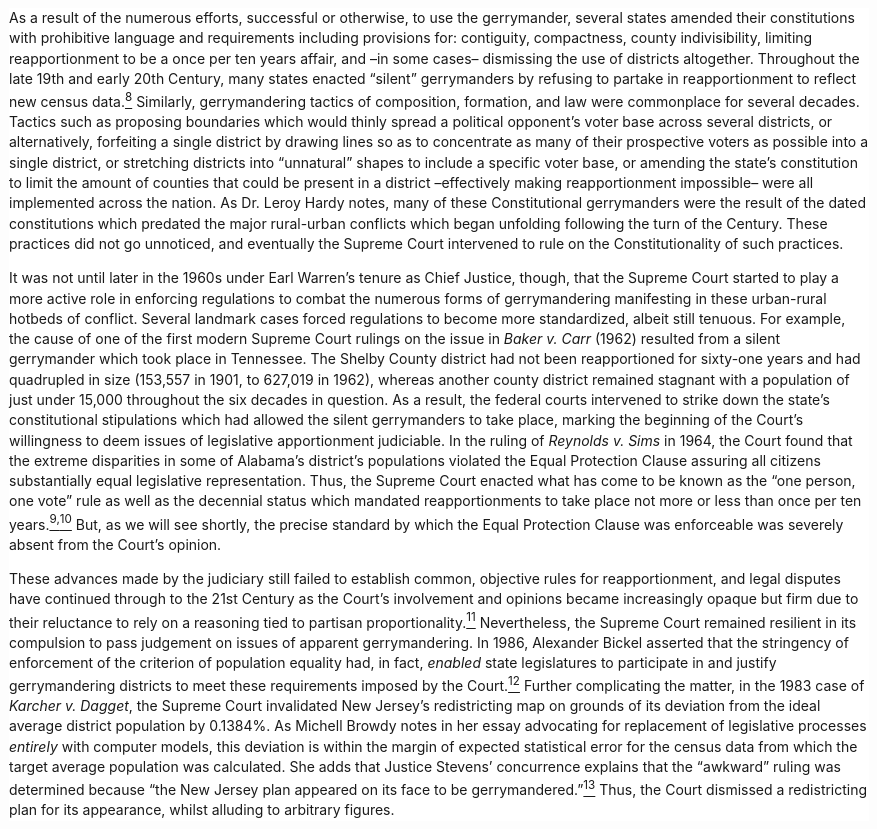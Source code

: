 As a result of the numerous efforts, successful or otherwise, to use the gerrymander, several states amended their constitutions with prohibitive language and requirements including provisions for: contiguity, compactness, county indivisibility, limiting reapportionment to be a once per ten years affair, and –in some cases– dismissing the use of districts altogether. Throughout the late 19th and early 20th Century, many states enacted “silent” gerrymanders by refusing to partake in reapportionment to reflect new census data.<a href="#8" aria-describedby="footnote-label" id="8-ref"><sup>8</sup></a> Similarly, gerrymandering tactics of composition, formation, and law were commonplace for several decades. Tactics such as proposing boundaries which would thinly spread a political opponent’s voter base across several districts, or alternatively, forfeiting a single district by drawing lines so as to concentrate as many of their prospective voters as possible into a single district, or stretching districts into “unnatural” shapes to include a specific voter base, or amending the state’s constitution to limit the amount of counties that could be present in a district –effectively making reapportionment impossible– were all implemented across the nation. As Dr. Leroy Hardy notes, many of these Constitutional gerrymanders were the result of the dated constitutions which predated the major rural-urban conflicts which began unfolding following the turn of the Century. These practices did not go unnoticed, and eventually the Supreme Court intervened to rule on the Constitutionality of such practices.

It was not until later in the 1960s under Earl Warren’s tenure as Chief Justice, though, that the Supreme Court started to play a more active role in enforcing regulations to combat the numerous forms of gerrymandering manifesting in these urban-rural hotbeds of conflict. Several landmark cases forced regulations to become more standardized, albeit still tenuous. For example, the cause of one of the first modern Supreme Court rulings on the issue in _Baker v. Carr_ (1962) resulted from a silent gerrymander which took place in Tennessee. The Shelby County district had not been reapportioned for sixty-one years and had quadrupled in size (153,557 in 1901, to 627,019 in 1962), whereas another county district remained stagnant with a population of just under 15,000 throughout the six decades in question. As a result, the federal courts intervened to strike down the state’s constitutional stipulations which had allowed the silent gerrymanders to take place, marking the beginning of the Court’s willingness to deem issues of legislative apportionment judiciable. In the ruling of _Reynolds v. Sims_ in 1964, the Court found that the extreme disparities in some of Alabama’s district’s populations violated the Equal Protection Clause assuring all citizens substantially equal legislative representation. Thus, the Supreme Court enacted what has come to be known as the “one person, one vote” rule as well as the decennial status which mandated reapportionments to take place not more or less than once per ten years.<a href="#9" aria-describedby="footnote-label" id="9-ref"><sup>9,</sup></a><a href="#10" aria-describedby="footnote-label" id="10-ref"><sup>10</sup></a> But, as we will see shortly, the precise standard by which the Equal Protection Clause was enforceable was severely absent from the Court’s opinion.

These advances made by the judiciary still failed to establish common, objective rules for reapportionment, and legal disputes have continued through to the 21st Century as the Court’s involvement and opinions became increasingly opaque but firm due to their reluctance to rely on a reasoning tied to partisan proportionality.<a href="#11" aria-describedby="footnote-label" id="11-ref"><sup>11</sup></a> Nevertheless, the Supreme Court remained resilient in its compulsion to pass judgement on issues of apparent gerrymandering. In 1986, Alexander Bickel asserted that the stringency of enforcement of the criterion of population equality had, in fact, _enabled_ state legislatures to participate in and justify gerrymandering districts to meet these requirements imposed by the Court.<a href="#12" aria-describedby="footnote-label" id="12-ref"><sup>12</sup></a> Further complicating the matter, in the 1983 case of _Karcher v. Dagget_, the Supreme Court invalidated New Jersey’s redistricting map on grounds of its deviation from the ideal average district population by 0.1384%. As Michell Browdy notes in her essay advocating for replacement of legislative processes _entirely_ with computer models, this deviation is within the margin of expected statistical error for the census data from which the target average population was calculated. She adds that Justice Stevens’ concurrence explains that the “awkward” ruling was determined because “the New Jersey plan appeared on its face to be gerrymandered.”<a href="#13" aria-describedby="footnote-label" id="13-ref"><sup>13</sup></a> Thus, the Court dismissed a redistricting plan for its appearance, whilst alluding to arbitrary figures.
